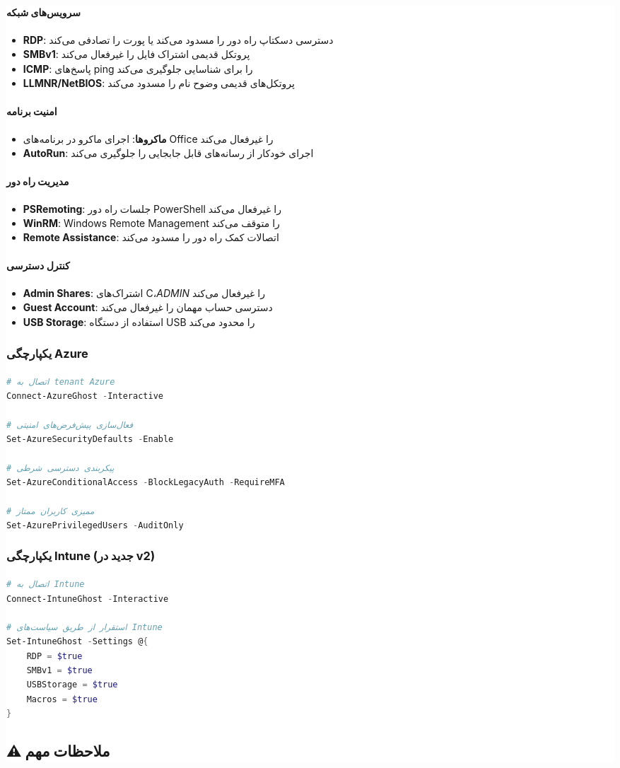 #### سرویس‌های شبکه
- **RDP**: دسترسی دسکتاپ راه دور را مسدود می‌کند یا پورت را تصادفی می‌کند
- **SMBv1**: پروتکل قدیمی اشتراک فایل را غیرفعال می‌کند
- **ICMP**: پاسخ‌های ping را برای شناسایی جلوگیری می‌کند
- **LLMNR/NetBIOS**: پروتکل‌های قدیمی وضوح نام را مسدود می‌کند

#### امنیت برنامه
- **ماکروها**: اجرای ماکرو در برنامه‌های Office را غیرفعال می‌کند
- **AutoRun**: اجرای خودکار از رسانه‌های قابل جابجایی را جلوگیری می‌کند

#### مدیریت راه دور
- **PSRemoting**: جلسات راه دور PowerShell را غیرفعال می‌کند
- **WinRM**: Windows Remote Management را متوقف می‌کند
- **Remote Assistance**: اتصالات کمک راه دور را مسدود می‌کند

#### کنترل دسترسی
- **Admin Shares**: اشتراک‌های C$، ADMIN$ را غیرفعال می‌کند
- **Guest Account**: دسترسی حساب مهمان را غیرفعال می‌کند
- **USB Storage**: استفاده از دستگاه USB را محدود می‌کند

### یکپارچگی Azure
```powershell
# اتصال به tenant Azure
Connect-AzureGhost -Interactive

# فعال‌سازی پیش‌فرض‌های امنیتی
Set-AzureSecurityDefaults -Enable

# پیکربندی دسترسی شرطی
Set-AzureConditionalAccess -BlockLegacyAuth -RequireMFA

# ممیزی کاربران ممتاز
Set-AzurePrivilegedUsers -AuditOnly
```

### یکپارچگی Intune (جدید در v2)
```powershell
# اتصال به Intune
Connect-IntuneGhost -Interactive

# استقرار از طریق سیاست‌های Intune
Set-IntuneGhost -Settings @{
    RDP = $true
    SMBv1 = $true
    USBStorage = $true
    Macros = $true
}
```

## ⚠️ ملاحظات مهم
